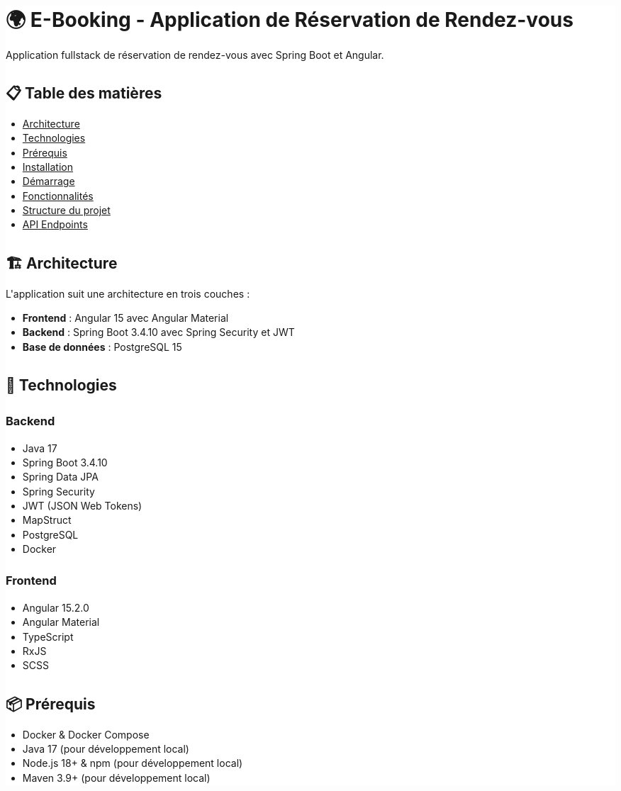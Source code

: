 # 🌍 E-Booking - Application de Réservation de Rendez-vous

Application fullstack de réservation de rendez-vous avec Spring Boot et Angular.

## 📋 Table des matières

- [Architecture](#architecture)
- [Technologies](#technologies)
- [Prérequis](#prérequis)
- [Installation](#installation)
- [Démarrage](#démarrage)
- [Fonctionnalités](#fonctionnalités)
- [Structure du projet](#structure-du-projet)
- [API Endpoints](#api-endpoints)

## 🏗️ Architecture

L'application suit une architecture en trois couches :

- **Frontend** : Angular 15 avec Angular Material
- **Backend** : Spring Boot 3.4.10 avec Spring Security et JWT
- **Base de données** : PostgreSQL 15

## 🚀 Technologies

### Backend
- Java 17
- Spring Boot 3.4.10
- Spring Data JPA
- Spring Security
- JWT (JSON Web Tokens)
- MapStruct
- PostgreSQL
- Docker

### Frontend
- Angular 15.2.0
- Angular Material
- TypeScript
- RxJS
- SCSS

## 📦 Prérequis

- Docker & Docker Compose
- Java 17 (pour développement local)
- Node.js 18+ & npm (pour développement local)
- Maven 3.9+ (pour développement local)
